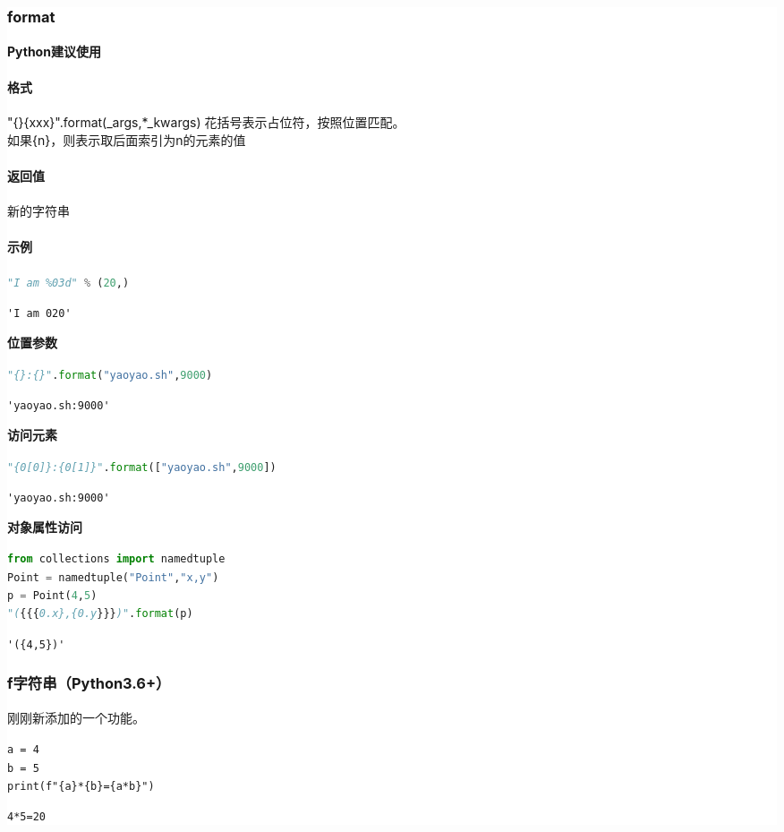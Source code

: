 ### format

**Python建议使用**

#### 格式

"{}{xxx}".format\(_args,\*_kwargs\) 花括号表示占位符，按照位置匹配。  
如果{n}，则表示取后面索引为n的元素的值

#### 返回值

新的字符串

#### 示例

```python
"I am %03d" % (20,)
```

```text
'I am 020'
```

**位置参数**

```python
"{}:{}".format("yaoyao.sh",9000)
```

```text
'yaoyao.sh:9000'
```

**访问元素**

```python
"{0[0]}:{0[1]}".format(["yaoyao.sh",9000])
```

```text
'yaoyao.sh:9000'
```

**对象属性访问**

```python
from collections import namedtuple
Point = namedtuple("Point","x,y")
p = Point(4,5)
"({{{0.x},{0.y}}})".format(p)
```

```text
'({4,5})'
```

### f字符串（Python3.6+）

刚刚新添加的一个功能。

```text
a = 4
b = 5
print(f"{a}*{b}={a*b}")
```

```text
4*5=20
```

